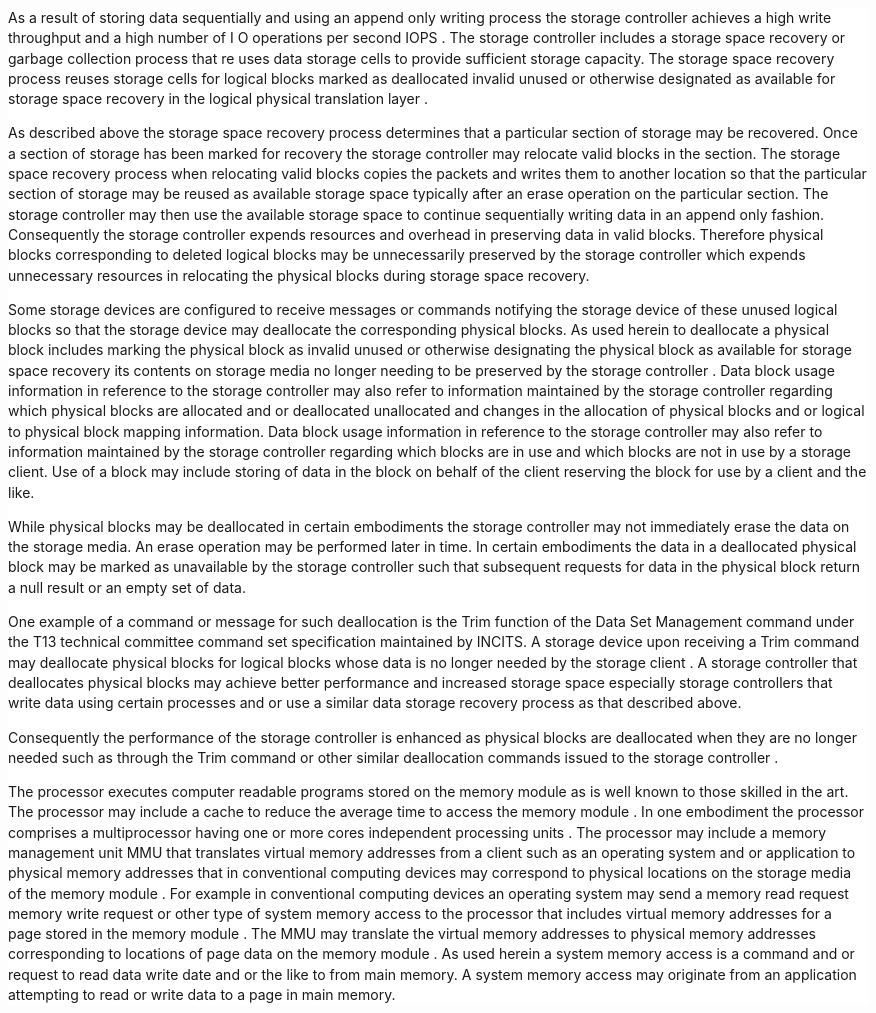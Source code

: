 As a result of storing data sequentially and using an append only writing process the storage controller achieves a high write throughput and a high number of I O operations per second IOPS . The storage controller includes a storage space recovery or garbage collection process that re uses data storage cells to provide sufficient storage capacity. The storage space recovery process reuses storage cells for logical blocks marked as deallocated invalid unused or otherwise designated as available for storage space recovery in the logical physical translation layer .

As described above the storage space recovery process determines that a particular section of storage may be recovered. Once a section of storage has been marked for recovery the storage controller may relocate valid blocks in the section. The storage space recovery process when relocating valid blocks copies the packets and writes them to another location so that the particular section of storage may be reused as available storage space typically after an erase operation on the particular section. The storage controller may then use the available storage space to continue sequentially writing data in an append only fashion. Consequently the storage controller expends resources and overhead in preserving data in valid blocks. Therefore physical blocks corresponding to deleted logical blocks may be unnecessarily preserved by the storage controller which expends unnecessary resources in relocating the physical blocks during storage space recovery.

Some storage devices are configured to receive messages or commands notifying the storage device of these unused logical blocks so that the storage device may deallocate the corresponding physical blocks. As used herein to deallocate a physical block includes marking the physical block as invalid unused or otherwise designating the physical block as available for storage space recovery its contents on storage media no longer needing to be preserved by the storage controller . Data block usage information in reference to the storage controller may also refer to information maintained by the storage controller regarding which physical blocks are allocated and or deallocated unallocated and changes in the allocation of physical blocks and or logical to physical block mapping information. Data block usage information in reference to the storage controller may also refer to information maintained by the storage controller regarding which blocks are in use and which blocks are not in use by a storage client. Use of a block may include storing of data in the block on behalf of the client reserving the block for use by a client and the like.

While physical blocks may be deallocated in certain embodiments the storage controller may not immediately erase the data on the storage media. An erase operation may be performed later in time. In certain embodiments the data in a deallocated physical block may be marked as unavailable by the storage controller such that subsequent requests for data in the physical block return a null result or an empty set of data.

One example of a command or message for such deallocation is the Trim function of the Data Set Management command under the T13 technical committee command set specification maintained by INCITS. A storage device upon receiving a Trim command may deallocate physical blocks for logical blocks whose data is no longer needed by the storage client . A storage controller that deallocates physical blocks may achieve better performance and increased storage space especially storage controllers that write data using certain processes and or use a similar data storage recovery process as that described above.

Consequently the performance of the storage controller is enhanced as physical blocks are deallocated when they are no longer needed such as through the Trim command or other similar deallocation commands issued to the storage controller .

The processor executes computer readable programs stored on the memory module as is well known to those skilled in the art. The processor may include a cache to reduce the average time to access the memory module . In one embodiment the processor comprises a multiprocessor having one or more cores independent processing units . The processor may include a memory management unit MMU that translates virtual memory addresses from a client such as an operating system and or application to physical memory addresses that in conventional computing devices may correspond to physical locations on the storage media of the memory module . For example in conventional computing devices an operating system may send a memory read request memory write request or other type of system memory access to the processor that includes virtual memory addresses for a page stored in the memory module . The MMU may translate the virtual memory addresses to physical memory addresses corresponding to locations of page data on the memory module . As used herein a system memory access is a command and or request to read data write date and or the like to from main memory. A system memory access may originate from an application attempting to read or write data to a page in main memory.
